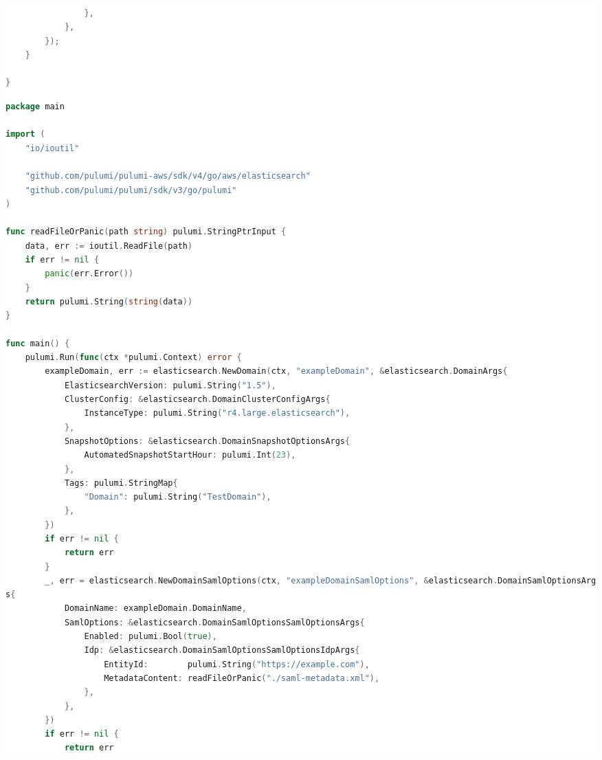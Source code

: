 ```csharp
                },
            },
        });
    }

}
```


</pulumi-choosable>
</div>


<div>
<pulumi-choosable type="language" values="go">

```go
package main

import (
	"io/ioutil"

	"github.com/pulumi/pulumi-aws/sdk/v4/go/aws/elasticsearch"
	"github.com/pulumi/pulumi/sdk/v3/go/pulumi"
)

func readFileOrPanic(path string) pulumi.StringPtrInput {
	data, err := ioutil.ReadFile(path)
	if err != nil {
		panic(err.Error())
	}
	return pulumi.String(string(data))
}

func main() {
	pulumi.Run(func(ctx *pulumi.Context) error {
		exampleDomain, err := elasticsearch.NewDomain(ctx, "exampleDomain", &elasticsearch.DomainArgs{
			ElasticsearchVersion: pulumi.String("1.5"),
			ClusterConfig: &elasticsearch.DomainClusterConfigArgs{
				InstanceType: pulumi.String("r4.large.elasticsearch"),
			},
			SnapshotOptions: &elasticsearch.DomainSnapshotOptionsArgs{
				AutomatedSnapshotStartHour: pulumi.Int(23),
			},
			Tags: pulumi.StringMap{
				"Domain": pulumi.String("TestDomain"),
			},
		})
		if err != nil {
			return err
		}
		_, err = elasticsearch.NewDomainSamlOptions(ctx, "exampleDomainSamlOptions", &elasticsearch.DomainSamlOptionsArgs{
			DomainName: exampleDomain.DomainName,
			SamlOptions: &elasticsearch.DomainSamlOptionsSamlOptionsArgs{
				Enabled: pulumi.Bool(true),
				Idp: &elasticsearch.DomainSamlOptionsSamlOptionsIdpArgs{
					EntityId:        pulumi.String("https://example.com"),
					MetadataContent: readFileOrPanic("./saml-metadata.xml"),
				},
			},
		})
		if err != nil {
			return err
```